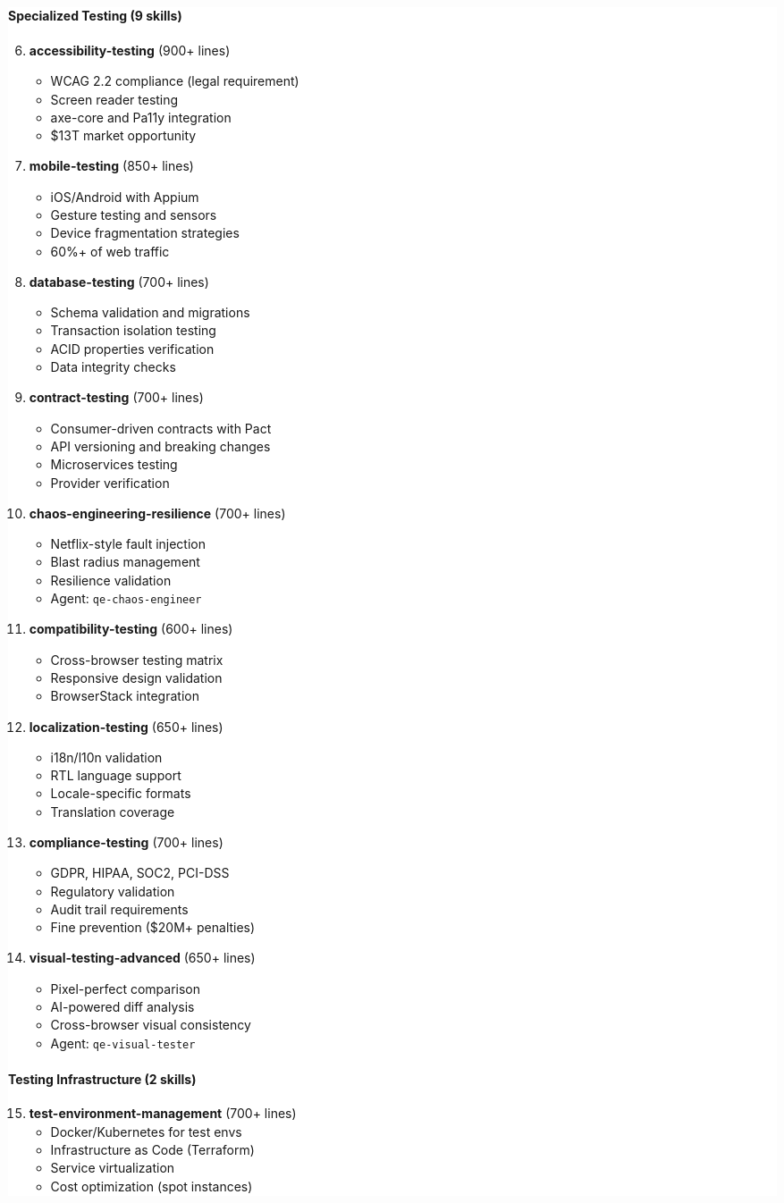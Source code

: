 #### Specialized Testing (9 skills)
6. **accessibility-testing** (900+ lines)
   - WCAG 2.2 compliance (legal requirement)
   - Screen reader testing
   - axe-core and Pa11y integration
   - $13T market opportunity

7. **mobile-testing** (850+ lines)
   - iOS/Android with Appium
   - Gesture testing and sensors
   - Device fragmentation strategies
   - 60%+ of web traffic

8. **database-testing** (700+ lines)
   - Schema validation and migrations
   - Transaction isolation testing
   - ACID properties verification
   - Data integrity checks

9. **contract-testing** (700+ lines)
   - Consumer-driven contracts with Pact
   - API versioning and breaking changes
   - Microservices testing
   - Provider verification

10. **chaos-engineering-resilience** (700+ lines)
    - Netflix-style fault injection
    - Blast radius management
    - Resilience validation
    - Agent: `qe-chaos-engineer`

11. **compatibility-testing** (600+ lines)
    - Cross-browser testing matrix
    - Responsive design validation
    - BrowserStack integration

12. **localization-testing** (650+ lines)
    - i18n/l10n validation
    - RTL language support
    - Locale-specific formats
    - Translation coverage

13. **compliance-testing** (700+ lines)
    - GDPR, HIPAA, SOC2, PCI-DSS
    - Regulatory validation
    - Audit trail requirements
    - Fine prevention ($20M+ penalties)

14. **visual-testing-advanced** (650+ lines)
    - Pixel-perfect comparison
    - AI-powered diff analysis
    - Cross-browser visual consistency
    - Agent: `qe-visual-tester`

#### Testing Infrastructure (2 skills)
15. **test-environment-management** (700+ lines)
    - Docker/Kubernetes for test envs
    - Infrastructure as Code (Terraform)
    - Service virtualization
    - Cost optimization (spot instances)
